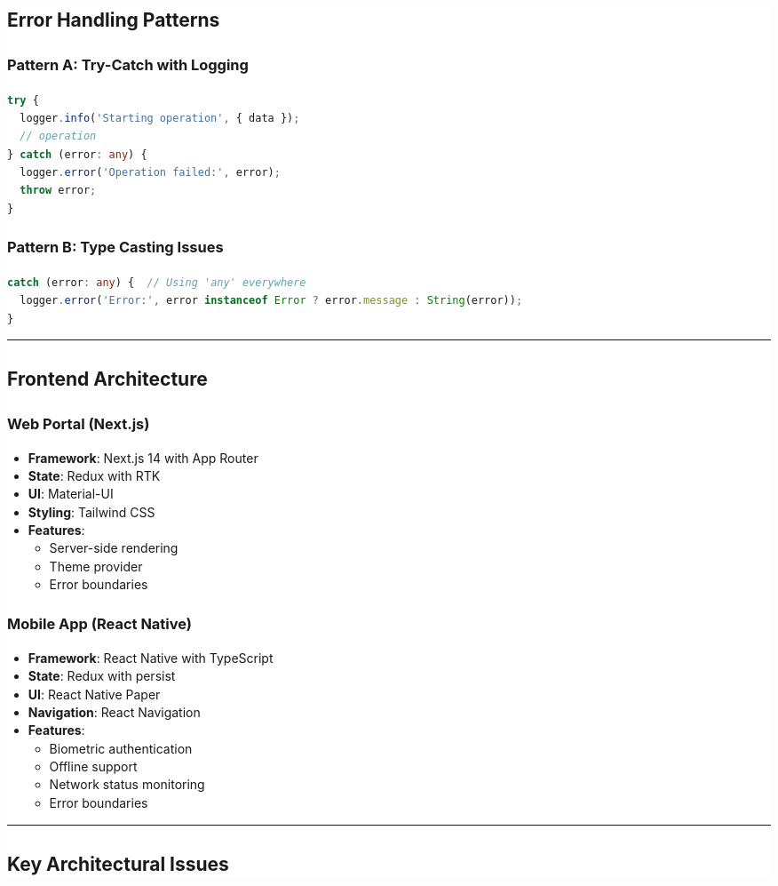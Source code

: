 
## Error Handling Patterns

### Pattern A: Try-Catch with Logging
```typescript
try {
  logger.info('Starting operation', { data });
  // operation
} catch (error: any) {
  logger.error('Operation failed:', error);
  throw error;
}
```

### Pattern B: Type Casting Issues
```typescript
catch (error: any) {  // Using 'any' everywhere
  logger.error('Error:', error instanceof Error ? error.message : String(error));
}
```

---

## Frontend Architecture

### Web Portal (Next.js)
- **Framework**: Next.js 14 with App Router
- **State**: Redux with RTK
- **UI**: Material-UI
- **Styling**: Tailwind CSS
- **Features**:
  - Server-side rendering
  - Theme provider
  - Error boundaries

### Mobile App (React Native)
- **Framework**: React Native with TypeScript
- **State**: Redux with persist
- **UI**: React Native Paper
- **Navigation**: React Navigation
- **Features**:
  - Biometric authentication
  - Offline support
  - Network status monitoring
  - Error boundaries

---

## Key Architectural Issues

